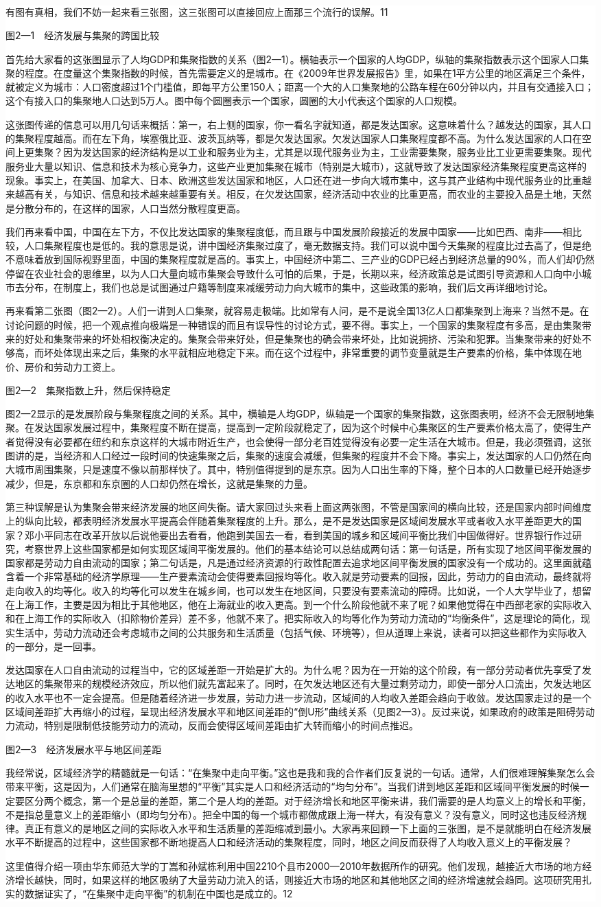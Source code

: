 
有图有真相，我们不妨一起来看三张图，这三张图可以直接回应上面那三个流行的误解。11



图2—1　经济发展与集聚的跨国比较

首先给大家看的这张图显示了人均GDP和集聚指数的关系（图2—1）。横轴表示一个国家的人均GDP，纵轴的集聚指数表示这个国家人口集聚的程度。在度量这个集聚指数的时候，首先需要定义的是城市。在《2009年世界发展报告》里，如果在1平方公里的地区满足三个条件，就被定义为城市：人口密度超过1个门槛值，即每平方公里150人；距离一个大的人口集聚地的公路车程在60分钟以内，并且有交通接入口；这个有接入口的集聚地人口达到5万人。图中每个圆圈表示一个国家，圆圈的大小代表这个国家的人口规模。

这张图传递的信息可以用几句话来概括：第一，右上侧的国家，你一看名字就知道，都是发达国家。这意味着什么？越发达的国家，其人口的集聚程度越高。而在左下角，埃塞俄比亚、波茨瓦纳等，都是欠发达国家。欠发达国家人口集聚程度都不高。为什么发达国家的人口在空间上更集聚？因为发达国家的经济结构是以工业和服务业为主，尤其是以现代服务业为主，工业需要集聚，服务业比工业更需要集聚。现代服务业大量以知识、信息和技术为核心竞争力，这些产业更加集聚在城市（特别是大城市），这就导致了发达国家经济集聚程度更高这样的现象。事实上，在美国、加拿大、日本、欧洲这些发达国家和地区，人口还在进一步向大城市集中，这与其产业结构中现代服务业的比重越来越高有关，与知识、信息和技术越来越重要有关。相反，在欠发达国家，经济活动中农业的比重更高，而农业的主要投入品是土地，天然是分散分布的，在这样的国家，人口当然分散程度更高。

我们再来看中国，中国在左下方，不仅比发达国家的集聚程度低，而且跟与中国发展阶段接近的发展中国家——比如巴西、南非——相比较，人口集聚程度也是低的。我的意思是说，讲中国经济集聚过度了，毫无数据支持。我们可以说中国今天集聚的程度比过去高了，但是绝不意味着放到国际视野里面，中国的集聚程度就是高的。事实上，中国经济中第二、三产业的GDP已经占到经济总量的90%，而人们却仍然停留在农业社会的思维里，以为人口大量向城市集聚会导致什么可怕的后果，于是，长期以来，经济政策总是试图引导资源和人口向中小城市去分布，在制度上，我们也总是试图通过户籍等制度来减缓劳动力向大城市的集中，这些政策的影响，我们后文再详细地讨论。

再来看第二张图（图2—2）。人们一讲到人口集聚，就容易走极端。比如常有人问，是不是说全国13亿人口都集聚到上海来？当然不是。在讨论问题的时候，把一个观点推向极端是一种错误的而且有误导性的讨论方式，要不得。事实上，一个国家的集聚程度有多高，是由集聚带来的好处和集聚带来的坏处相权衡决定的。集聚会带来好处，但是集聚也的确会带来坏处，比如说拥挤、污染和犯罪。当集聚带来的好处不够高，而坏处体现出来之后，集聚的水平就相应地稳定下来。而在这个过程中，非常重要的调节变量就是生产要素的价格，集中体现在地价、房价和劳动力工资上。



图2—2　集聚指数上升，然后保持稳定

图2—2显示的是发展阶段与集聚程度之间的关系。其中，横轴是人均GDP，纵轴是一个国家的集聚指数，这张图表明，经济不会无限制地集聚。在发达国家发展过程中，集聚程度不断在提高，提高到一定阶段就稳定了，因为这个时候中心集聚区的生产要素价格太高了，使得生产者觉得没有必要都在纽约和东京这样的大城市附近生产，也会使得一部分老百姓觉得没有必要一定生活在大城市。但是，我必须强调，这张图讲的是，当经济和人口经过一段时间的快速集聚之后，集聚的速度会减缓，但集聚的程度并不会下降。事实上，发达国家的人口仍然在向大城市周围集聚，只是速度不像以前那样快了。其中，特别值得提到的是东京。因为人口出生率的下降，整个日本的人口数量已经开始逐步减少，但是，东京都和东京圈的人口却仍然在增长，这就是集聚的力量。

第三种误解是认为集聚会带来经济发展的地区间失衡。请大家回过头来看上面这两张图，不管是国家间的横向比较，还是国家内部时间维度上的纵向比较，都表明经济发展水平提高会伴随着集聚程度的上升。那么，是不是发达国家是区域间发展水平或者收入水平差距更大的国家？邓小平同志在改革开放以后说他要出去看看，他跑到美国去一看，看到美国的城乡和区域间平衡比我们中国做得好。世界银行作过研究，考察世界上这些国家都是如何实现区域间平衡发展的。他们的基本结论可以总结成两句话：第一句话是，所有实现了地区间平衡发展的国家都是劳动力自由流动的国家；第二句话是，凡是通过经济资源的行政性配置去追求地区间平衡发展的国家没有一个成功的。这里面就蕴含着一个非常基础的经济学原理——生产要素流动会使得要素回报均等化。收入就是劳动要素的回报，因此，劳动力的自由流动，最终就将走向收入的均等化。收入的均等化可以发生在城乡间，也可以发生在地区间，只要没有要素流动的障碍。比如说，一个人大学毕业了，想留在上海工作，主要是因为相比于其他地区，他在上海就业的收入更高。到一个什么阶段他就不来了呢？如果他觉得在中西部老家的实际收入和在上海工作的实际收入（扣除物价差异）差不多，他就不来了。把实际收入的均等化作为劳动力流动的“均衡条件”，这是理论的简化，现实生活中，劳动力流动还会考虑城市之间的公共服务和生活质量（包括气候、环境等），但从道理上来说，读者可以把这些都作为实际收入的一部分，是一回事。

发达国家在人口自由流动的过程当中，它的区域差距一开始是扩大的。为什么呢？因为在一开始的这个阶段，有一部分劳动者优先享受了发达地区的集聚带来的规模经济效应，所以他们就先富起来了。同时，在欠发达地区还有大量过剩劳动力，即使一部分人口流出，欠发达地区的收入水平也不一定会提高。但是随着经济进一步发展，劳动力进一步流动，区域间的人均收入差距会趋向于收敛。发达国家走过的是一个区域间差距扩大再缩小的过程，呈现出经济发展水平和地区间差距的“倒U形”曲线关系（见图2—3）。反过来说，如果政府的政策是阻碍劳动力流动，特别是限制低技能劳动力的流动，反而会使得区域间差距由扩大转而缩小的时间点推迟。



图2—3　经济发展水平与地区间差距

我经常说，区域经济学的精髓就是一句话：“在集聚中走向平衡。”这也是我和我的合作者们反复说的一句话。通常，人们很难理解集聚怎么会带来平衡，这是因为，人们通常在脑海里想的“平衡”其实是人口和经济活动的“均匀分布”。当我们讲到地区差距和区域间平衡发展的时候一定要区分两个概念，第一个是总量的差距，第二个是人均的差距。对于经济增长和地区平衡来讲，我们需要的是人均意义上的增长和平衡，不是指总量意义上的差距缩小（即均匀分布）。把全中国的每一个城市都做成跟上海一样大，有没有意义？没有意义，同时这也违反经济规律。真正有意义的是地区之间的实际收入水平和生活质量的差距缩减到最小。大家再来回顾一下上面的三张图，是不是就能明白在经济发展水平不断提高的过程中，这些国家都不断地提高人口和经济活动的集聚程度，同时，地区之间反而获得了人均收入意义上的平衡发展？

这里值得介绍一项由华东师范大学的丁嵩和孙斌栋利用中国2210个县市2000—2010年数据所作的研究。他们发现，越接近大市场的地方经济增长越快，同时，如果这样的地区吸纳了大量劳动力流入的话，则接近大市场的地区和其他地区之间的经济增速就会趋同。这项研究用扎实的数据证实了，“在集聚中走向平衡”的机制在中国也是成立的。12



